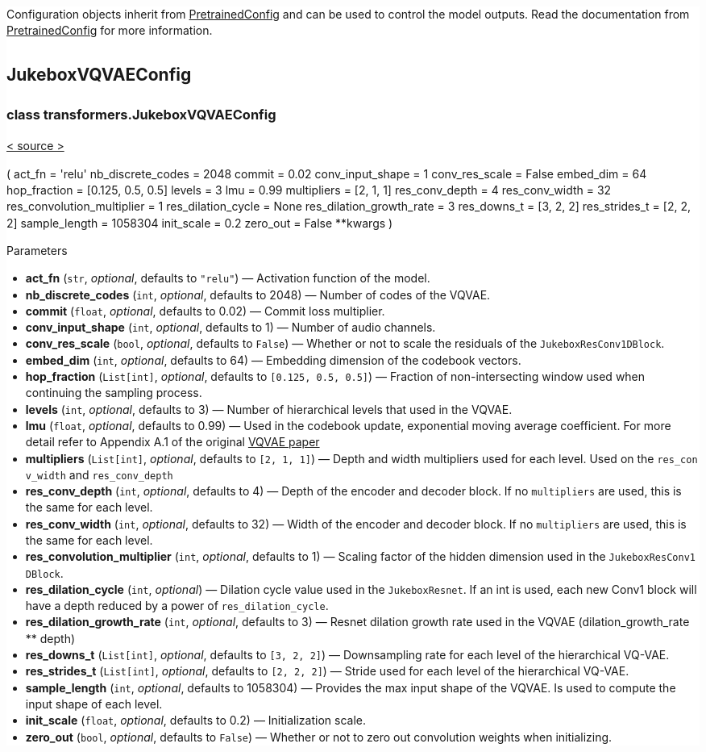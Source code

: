 Configuration objects inherit from [PretrainedConfig](/docs/transformers/v4.34.0/en/main_classes/configuration#transformers.PretrainedConfig) and can be used to control the model outputs. Read the documentation from [PretrainedConfig](/docs/transformers/v4.34.0/en/main_classes/configuration#transformers.PretrainedConfig) for more information.

## JukeboxVQVAEConfig

### class transformers.JukeboxVQVAEConfig

[< source \>](https://github.com/huggingface/transformers/blob/v4.34.0/src/transformers/models/jukebox/configuration_jukebox.py#L372)

( act\_fn = 'relu' nb\_discrete\_codes = 2048 commit = 0.02 conv\_input\_shape = 1 conv\_res\_scale = False embed\_dim = 64 hop\_fraction = \[0.125, 0.5, 0.5\] levels = 3 lmu = 0.99 multipliers = \[2, 1, 1\] res\_conv\_depth = 4 res\_conv\_width = 32 res\_convolution\_multiplier = 1 res\_dilation\_cycle = None res\_dilation\_growth\_rate = 3 res\_downs\_t = \[3, 2, 2\] res\_strides\_t = \[2, 2, 2\] sample\_length = 1058304 init\_scale = 0.2 zero\_out = False \*\*kwargs )

Parameters

-   **act\_fn** (`str`, _optional_, defaults to `"relu"`) — Activation function of the model.
-   **nb\_discrete\_codes** (`int`, _optional_, defaults to 2048) — Number of codes of the VQVAE.
-   **commit** (`float`, _optional_, defaults to 0.02) — Commit loss multiplier.
-   **conv\_input\_shape** (`int`, _optional_, defaults to 1) — Number of audio channels.
-   **conv\_res\_scale** (`bool`, _optional_, defaults to `False`) — Whether or not to scale the residuals of the `JukeboxResConv1DBlock`.
-   **embed\_dim** (`int`, _optional_, defaults to 64) — Embedding dimension of the codebook vectors.
-   **hop\_fraction** (`List[int]`, _optional_, defaults to `[0.125, 0.5, 0.5]`) — Fraction of non-intersecting window used when continuing the sampling process.
-   **levels** (`int`, _optional_, defaults to 3) — Number of hierarchical levels that used in the VQVAE.
-   **lmu** (`float`, _optional_, defaults to 0.99) — Used in the codebook update, exponential moving average coefficient. For more detail refer to Appendix A.1 of the original [VQVAE paper](https://arxiv.org/pdf/1711.00937v2.pdf)
-   **multipliers** (`List[int]`, _optional_, defaults to `[2, 1, 1]`) — Depth and width multipliers used for each level. Used on the `res_conv_width` and `res_conv_depth`
-   **res\_conv\_depth** (`int`, _optional_, defaults to 4) — Depth of the encoder and decoder block. If no `multipliers` are used, this is the same for each level.
-   **res\_conv\_width** (`int`, _optional_, defaults to 32) — Width of the encoder and decoder block. If no `multipliers` are used, this is the same for each level.
-   **res\_convolution\_multiplier** (`int`, _optional_, defaults to 1) — Scaling factor of the hidden dimension used in the `JukeboxResConv1DBlock`.
-   **res\_dilation\_cycle** (`int`, _optional_) — Dilation cycle value used in the `JukeboxResnet`. If an int is used, each new Conv1 block will have a depth reduced by a power of `res_dilation_cycle`.
-   **res\_dilation\_growth\_rate** (`int`, _optional_, defaults to 3) — Resnet dilation growth rate used in the VQVAE (dilation\_growth\_rate \*\* depth)
-   **res\_downs\_t** (`List[int]`, _optional_, defaults to `[3, 2, 2]`) — Downsampling rate for each level of the hierarchical VQ-VAE.
-   **res\_strides\_t** (`List[int]`, _optional_, defaults to `[2, 2, 2]`) — Stride used for each level of the hierarchical VQ-VAE.
-   **sample\_length** (`int`, _optional_, defaults to 1058304) — Provides the max input shape of the VQVAE. Is used to compute the input shape of each level.
-   **init\_scale** (`float`, _optional_, defaults to 0.2) — Initialization scale.
-   **zero\_out** (`bool`, _optional_, defaults to `False`) — Whether or not to zero out convolution weights when initializing.
